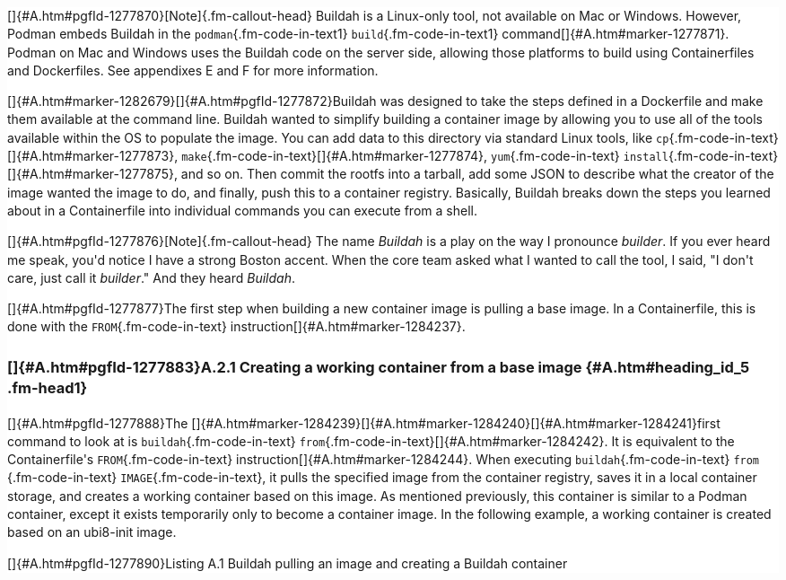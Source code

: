 []{#A.htm#pgfId-1277870}[Note]{.fm-callout-head} Buildah is a Linux-only
tool, not available on Mac or Windows. However, Podman embeds Buildah in
the `podman`{.fm-code-in-text1} `build`{.fm-code-in-text1}
command[]{#A.htm#marker-1277871}. Podman on Mac and Windows uses the
Buildah code on the server side, allowing those platforms to build using
Containerfiles and Dockerfiles. See appendixes E and F for more
information.

[]{#A.htm#marker-1282679}[]{#A.htm#pgfId-1277872}Buildah was designed to
take the steps defined in a Dockerfile and make them available at the
command line. Buildah wanted to simplify building a container image by
allowing you to use all of the tools available within the OS to populate
the image. You can add data to this directory via standard Linux tools,
like `cp`{.fm-code-in-text}[]{#A.htm#marker-1277873},
`make`{.fm-code-in-text}[]{#A.htm#marker-1277874},
`yum`{.fm-code-in-text}
`install`{.fm-code-in-text}[]{#A.htm#marker-1277875}, and so on. Then
commit the rootfs into a tarball, add some JSON to describe what the
creator of the image wanted the image to do, and finally, push this to a
container registry. Basically, Buildah breaks down the steps you learned
about in a Containerfile into individual commands you can execute from a
shell.

[]{#A.htm#pgfId-1277876}[Note]{.fm-callout-head} The name *Buildah* is a
play on the way I pronounce *builder*. If you ever heard me speak, you'd
notice I have a strong Boston accent. When the core team asked what I
wanted to call the tool, I said, "I don't care, just call it *builder*."
And they heard *Buildah*.

[]{#A.htm#pgfId-1277877}The first step when building a new container
image is pulling a base image. In a Containerfile, this is done with the
`FROM`{.fm-code-in-text} instruction[]{#A.htm#marker-1284237}.

### []{#A.htm#pgfId-1277883}A.2.1 Creating a working container from a base image {#A.htm#heading_id_5 .fm-head1}

[]{#A.htm#pgfId-1277888}The
[]{#A.htm#marker-1284239}[]{#A.htm#marker-1284240}[]{#A.htm#marker-1284241}first
command to look at is `buildah`{.fm-code-in-text}
`from`{.fm-code-in-text}[]{#A.htm#marker-1284242}. It is equivalent to
the Containerfile's `FROM`{.fm-code-in-text}
instruction[]{#A.htm#marker-1284244}. When executing
`buildah`{.fm-code-in-text} `from`{.fm-code-in-text}
`IMAGE`{.fm-code-in-text}, it pulls the specified image from the
container registry, saves it in a local container storage, and creates a
working container based on this image. As mentioned previously, this
container is similar to a Podman container, except it exists temporarily
only to become a container image. In the following example, a working
container is created based on an ubi8-init image.

[]{#A.htm#pgfId-1277890}Listing A.1 Buildah pulling an image and
creating a Buildah container
